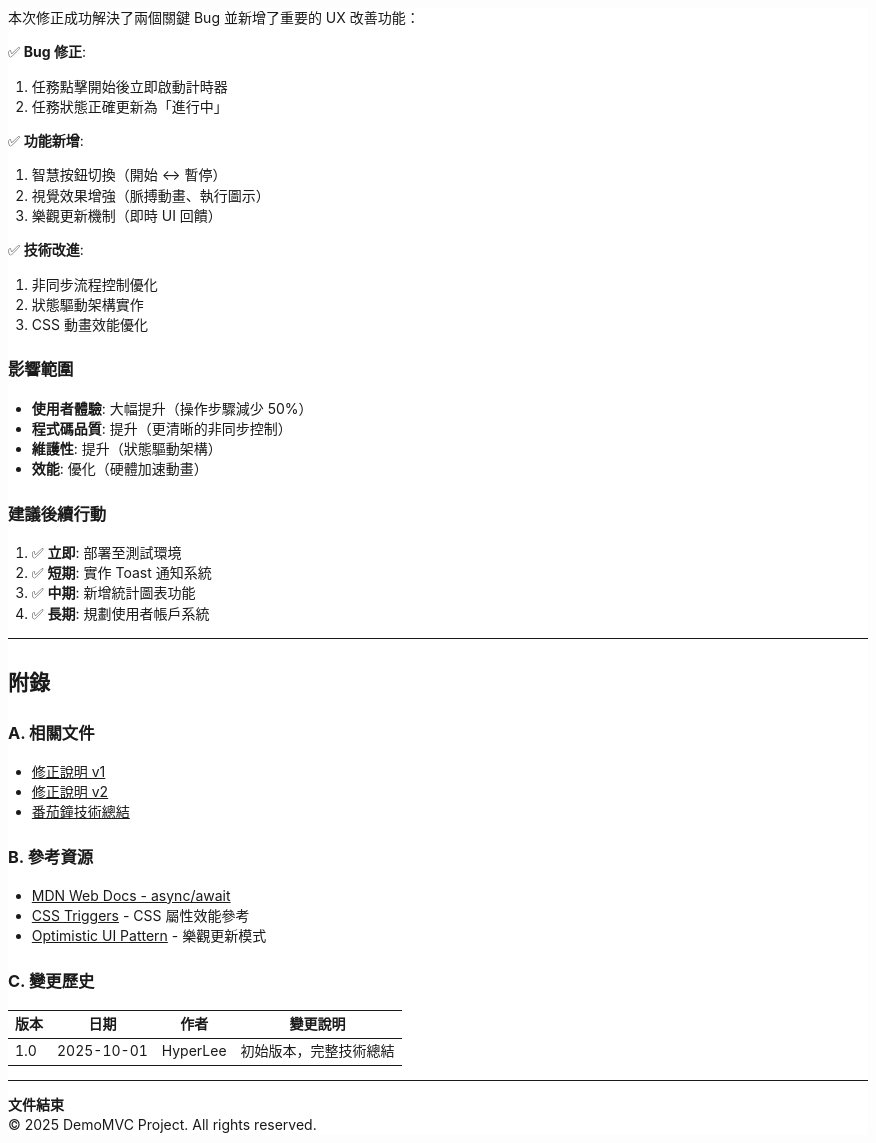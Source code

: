 本次修正成功解決了兩個關鍵 Bug 並新增了重要的 UX 改善功能：

✅ **Bug 修正**:
1. 任務點擊開始後立即啟動計時器
2. 任務狀態正確更新為「進行中」

✅ **功能新增**:
1. 智慧按鈕切換（開始 ↔ 暫停）
2. 視覺效果增強（脈搏動畫、執行圖示）
3. 樂觀更新機制（即時 UI 回饋）

✅ **技術改進**:
1. 非同步流程控制優化
2. 狀態驅動架構實作
3. CSS 動畫效能優化

### 影響範圍

- **使用者體驗**: 大幅提升（操作步驟減少 50%）
- **程式碼品質**: 提升（更清晰的非同步控制）
- **維護性**: 提升（狀態驅動架構）
- **效能**: 優化（硬體加速動畫）

### 建議後續行動

1. ✅ **立即**: 部署至測試環境
2. ✅ **短期**: 實作 Toast 通知系統
3. ✅ **中期**: 新增統計圖表功能
4. ✅ **長期**: 規劃使用者帳戶系統

---

## 附錄

### A. 相關文件

- [修正說明 v1](/Users/qiuzili/DemoMVC/修正說明.md)
- [修正說明 v2](/Users/qiuzili/DemoMVC/修正說明_v2.md)
- [番茄鐘技術總結](/Users/qiuzili/DemoMVC/.github/Summarize/PomodoroTechnique-Summary.md)

### B. 參考資源

- [MDN Web Docs - async/await](https://developer.mozilla.org/en-US/docs/Web/JavaScript/Reference/Statements/async_function)
- [CSS Triggers](https://csstriggers.com/) - CSS 屬性效能參考
- [Optimistic UI Pattern](https://www.apollographql.com/docs/react/performance/optimistic-ui/) - 樂觀更新模式

### C. 變更歷史

| 版本 | 日期 | 作者 | 變更說明 |
|------|------|------|----------|
| 1.0 | 2025-10-01 | HyperLee | 初始版本，完整技術總結 |

---

**文件結束**  
© 2025 DemoMVC Project. All rights reserved.
